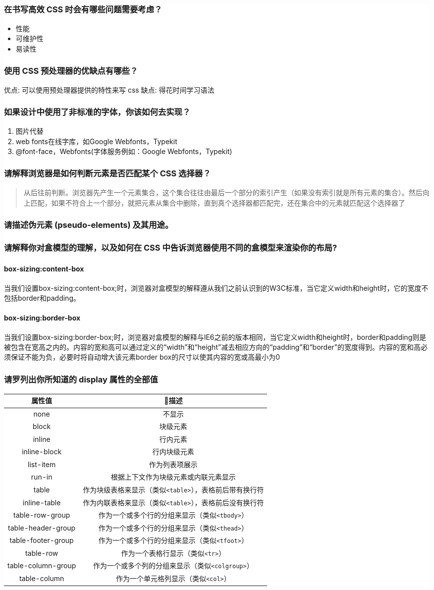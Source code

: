 ### 在书写高效 CSS 时会有哪些问题需要考虑？

- 性能
- 可维护性
- 易读性

### 使用 CSS 预处理器的优缺点有哪些？

优点: 可以使用预处理器提供的特性来写 css
缺点: 得花时间学习语法

### 如果设计中使用了非标准的字体，你该如何去实现？

1. 图片代替
2. web fonts在线字库，如Google Webfonts，Typekit
3. @font-face，Webfonts(字体服务例如：Google Webfonts，Typekit)

### 请解释浏览器是如何判断元素是否匹配某个 CSS 选择器？

> 从后往前判断。浏览器先产生一个元素集合，这个集合往往由最后一个部分的索引产生（如果没有索引就是所有元素的集合）。然后向上匹配，如果不符合上一个部分，就把元素从集合中删除，直到真个选择器都匹配完，还在集合中的元素就匹配这个选择器了

### 请描述伪元素 (pseudo-elements) 及其用途。

### 请解释你对盒模型的理解，以及如何在 CSS 中告诉浏览器使用不同的盒模型来渲染你的布局?

#### box-sizing:content-box
当我们设置box-sizing:content-box;时，浏览器对盒模型的解释遵从我们之前认识到的W3C标准，当它定义width和height时，它的宽度不包括border和padding。

#### box-sizing:border-box
当我们设置box-sizing:border-box;时，浏览器对盒模型的解释与IE6之前的版本相同，当它定义width和height时，border和padding则是被包含在宽高之内的。内容的宽和高可以通过定义的“width”和“height”减去相应方向的“padding”和“border”的宽度得到。内容的宽和高必须保证不能为负，必要时将自动增大该元素border box的尺寸以使其内容的宽或高最小为0

### 请罗列出你所知道的 display 属性的全部值

|属性值|描述|
|:-:|:-:|
| none | 不显示 |
| block | 块级元素 |
| inline | 行内元素 |
| inline-block | 行内块级元素 |
| list-item | 作为列表项展示 |
| run-in | 根据上下文作为块级元素或内联元素显示 |
| table | 作为块级表格来显示（类似`<table>`），表格前后带有换行符 |
| inline-table | 作为内联表格来显示（类似`<table>`），表格前后没有换行符 |
| table-row-group | 作为一个或多个行的分组来显示（类似`<tbody>`） |
| table-header-group | 作为一个或多个行的分组来显示（类似`<thead>`）|
| table-footer-group | 作为一个或多个行的分组来显示（类似`<tfoot>`） |
| table-row | 作为一个表格行显示（类似`<tr>`） |
| table-column-group | 作为一个或多个列的分组来显示（类似`<colgroup>`） |
| table-column | 作为一个单元格列显示（类似`<col>`）|
